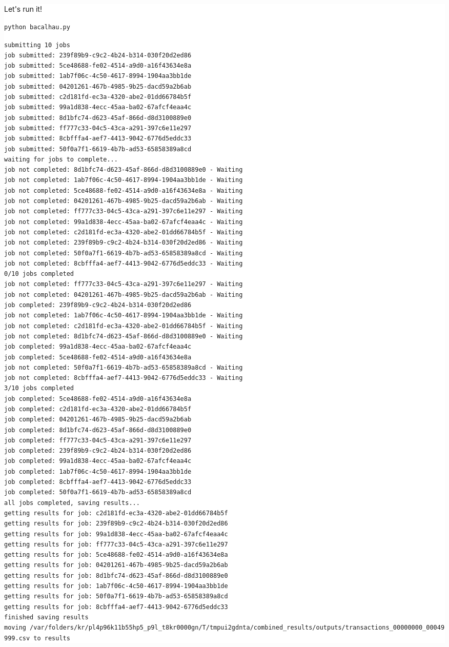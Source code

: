 Let's run it!


```bash
python bacalhau.py
```

    submitting 10 jobs
    job submitted: 239f89b9-c9c2-4b24-b314-030f20d2ed86
    job submitted: 5ce48688-fe02-4514-a9d0-a16f43634e8a
    job submitted: 1ab7f06c-4c50-4617-8994-1904aa3bb1de
    job submitted: 04201261-467b-4985-9b25-dacd59a2b6ab
    job submitted: c2d181fd-ec3a-4320-abe2-01dd66784b5f
    job submitted: 99a1d838-4ecc-45aa-ba02-67afcf4eaa4c
    job submitted: 8d1bfc74-d623-45af-866d-d8d3100889e0
    job submitted: ff777c33-04c5-43ca-a291-397c6e11e297
    job submitted: 8cbfffa4-aef7-4413-9042-6776d5eddc33
    job submitted: 50f0a7f1-6619-4b7b-ad53-65858389a8cd
    waiting for jobs to complete...
    job not completed: 8d1bfc74-d623-45af-866d-d8d3100889e0 - Waiting
    job not completed: 1ab7f06c-4c50-4617-8994-1904aa3bb1de - Waiting
    job not completed: 5ce48688-fe02-4514-a9d0-a16f43634e8a - Waiting
    job not completed: 04201261-467b-4985-9b25-dacd59a2b6ab - Waiting
    job not completed: ff777c33-04c5-43ca-a291-397c6e11e297 - Waiting
    job not completed: 99a1d838-4ecc-45aa-ba02-67afcf4eaa4c - Waiting
    job not completed: c2d181fd-ec3a-4320-abe2-01dd66784b5f - Waiting
    job not completed: 239f89b9-c9c2-4b24-b314-030f20d2ed86 - Waiting
    job not completed: 50f0a7f1-6619-4b7b-ad53-65858389a8cd - Waiting
    job not completed: 8cbfffa4-aef7-4413-9042-6776d5eddc33 - Waiting
    0/10 jobs completed
    job not completed: ff777c33-04c5-43ca-a291-397c6e11e297 - Waiting
    job not completed: 04201261-467b-4985-9b25-dacd59a2b6ab - Waiting
    job completed: 239f89b9-c9c2-4b24-b314-030f20d2ed86
    job not completed: 1ab7f06c-4c50-4617-8994-1904aa3bb1de - Waiting
    job not completed: c2d181fd-ec3a-4320-abe2-01dd66784b5f - Waiting
    job not completed: 8d1bfc74-d623-45af-866d-d8d3100889e0 - Waiting
    job completed: 99a1d838-4ecc-45aa-ba02-67afcf4eaa4c
    job completed: 5ce48688-fe02-4514-a9d0-a16f43634e8a
    job not completed: 50f0a7f1-6619-4b7b-ad53-65858389a8cd - Waiting
    job not completed: 8cbfffa4-aef7-4413-9042-6776d5eddc33 - Waiting
    3/10 jobs completed
    job completed: 5ce48688-fe02-4514-a9d0-a16f43634e8a
    job completed: c2d181fd-ec3a-4320-abe2-01dd66784b5f
    job completed: 04201261-467b-4985-9b25-dacd59a2b6ab
    job completed: 8d1bfc74-d623-45af-866d-d8d3100889e0
    job completed: ff777c33-04c5-43ca-a291-397c6e11e297
    job completed: 239f89b9-c9c2-4b24-b314-030f20d2ed86
    job completed: 99a1d838-4ecc-45aa-ba02-67afcf4eaa4c
    job completed: 1ab7f06c-4c50-4617-8994-1904aa3bb1de
    job completed: 8cbfffa4-aef7-4413-9042-6776d5eddc33
    job completed: 50f0a7f1-6619-4b7b-ad53-65858389a8cd
    all jobs completed, saving results...
    getting results for job: c2d181fd-ec3a-4320-abe2-01dd66784b5f
    getting results for job: 239f89b9-c9c2-4b24-b314-030f20d2ed86
    getting results for job: 99a1d838-4ecc-45aa-ba02-67afcf4eaa4c
    getting results for job: ff777c33-04c5-43ca-a291-397c6e11e297
    getting results for job: 5ce48688-fe02-4514-a9d0-a16f43634e8a
    getting results for job: 04201261-467b-4985-9b25-dacd59a2b6ab
    getting results for job: 8d1bfc74-d623-45af-866d-d8d3100889e0
    getting results for job: 1ab7f06c-4c50-4617-8994-1904aa3bb1de
    getting results for job: 50f0a7f1-6619-4b7b-ad53-65858389a8cd
    getting results for job: 8cbfffa4-aef7-4413-9042-6776d5eddc33
    finished saving results
    moving /var/folders/kr/pl4p96k11b55hp5_p9l_t8kr0000gn/T/tmpui2gdnta/combined_results/outputs/transactions_00000000_00049999.csv to results